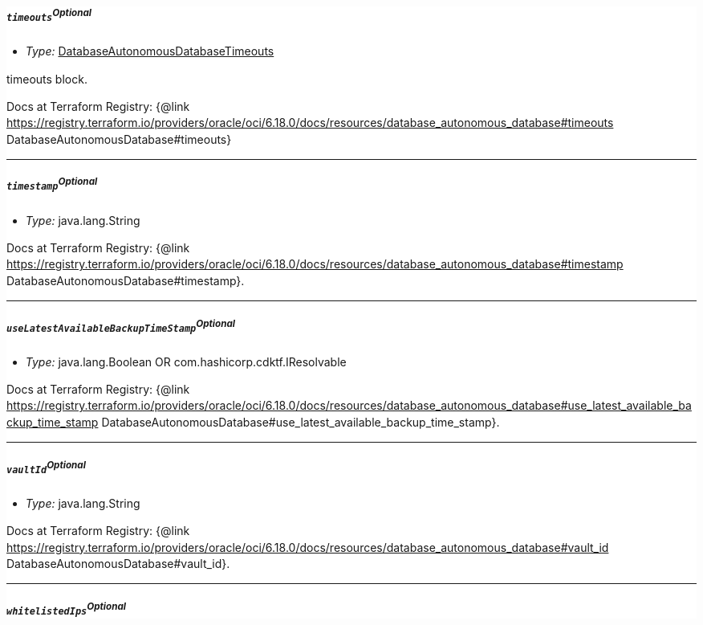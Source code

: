 ##### `timeouts`<sup>Optional</sup> <a name="timeouts" id="rhizo-co-terraform-provider-oci.databaseAutonomousDatabase.DatabaseAutonomousDatabase.Initializer.parameter.timeouts"></a>

- *Type:* <a href="#rhizo-co-terraform-provider-oci.databaseAutonomousDatabase.DatabaseAutonomousDatabaseTimeouts">DatabaseAutonomousDatabaseTimeouts</a>

timeouts block.

Docs at Terraform Registry: {@link https://registry.terraform.io/providers/oracle/oci/6.18.0/docs/resources/database_autonomous_database#timeouts DatabaseAutonomousDatabase#timeouts}

---

##### `timestamp`<sup>Optional</sup> <a name="timestamp" id="rhizo-co-terraform-provider-oci.databaseAutonomousDatabase.DatabaseAutonomousDatabase.Initializer.parameter.timestamp"></a>

- *Type:* java.lang.String

Docs at Terraform Registry: {@link https://registry.terraform.io/providers/oracle/oci/6.18.0/docs/resources/database_autonomous_database#timestamp DatabaseAutonomousDatabase#timestamp}.

---

##### `useLatestAvailableBackupTimeStamp`<sup>Optional</sup> <a name="useLatestAvailableBackupTimeStamp" id="rhizo-co-terraform-provider-oci.databaseAutonomousDatabase.DatabaseAutonomousDatabase.Initializer.parameter.useLatestAvailableBackupTimeStamp"></a>

- *Type:* java.lang.Boolean OR com.hashicorp.cdktf.IResolvable

Docs at Terraform Registry: {@link https://registry.terraform.io/providers/oracle/oci/6.18.0/docs/resources/database_autonomous_database#use_latest_available_backup_time_stamp DatabaseAutonomousDatabase#use_latest_available_backup_time_stamp}.

---

##### `vaultId`<sup>Optional</sup> <a name="vaultId" id="rhizo-co-terraform-provider-oci.databaseAutonomousDatabase.DatabaseAutonomousDatabase.Initializer.parameter.vaultId"></a>

- *Type:* java.lang.String

Docs at Terraform Registry: {@link https://registry.terraform.io/providers/oracle/oci/6.18.0/docs/resources/database_autonomous_database#vault_id DatabaseAutonomousDatabase#vault_id}.

---

##### `whitelistedIps`<sup>Optional</sup> <a name="whitelistedIps" id="rhizo-co-terraform-provider-oci.databaseAutonomousDatabase.DatabaseAutonomousDatabase.Initializer.parameter.whitelistedIps"></a>
